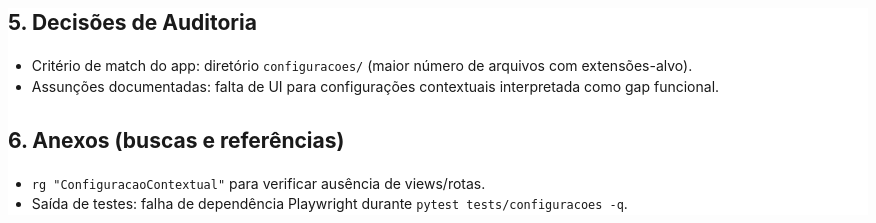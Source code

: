 ## 5. Decisões de Auditoria
- Critério de match do app: diretório `configuracoes/` (maior número de arquivos com extensões-alvo).
- Assunções documentadas: falta de UI para configurações contextuais interpretada como gap funcional.

## 6. Anexos (buscas e referências)
- `rg "ConfiguracaoContextual"` para verificar ausência de views/rotas.
- Saída de testes: falha de dependência Playwright durante `pytest tests/configuracoes -q`.
